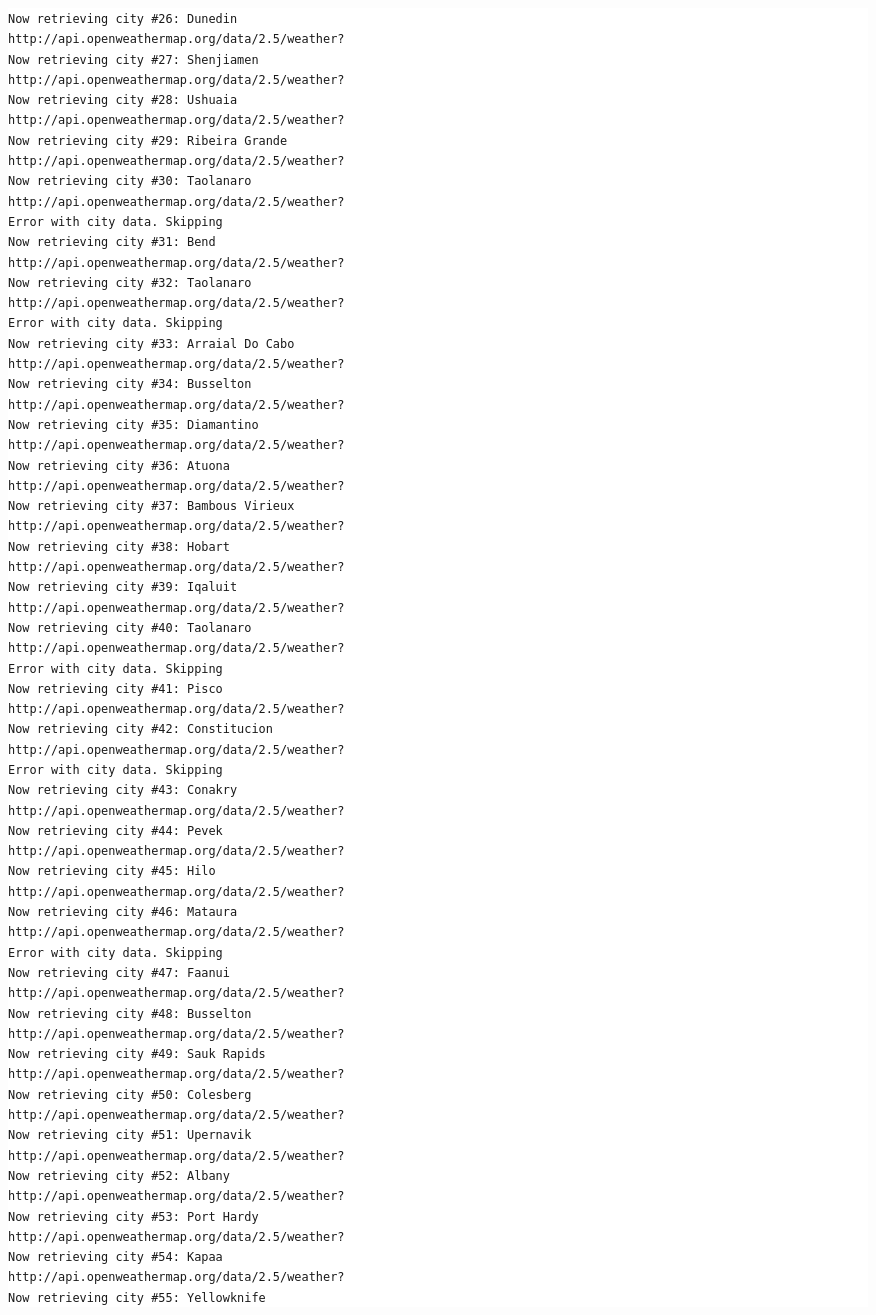     Now retrieving city #26: Dunedin
    http://api.openweathermap.org/data/2.5/weather?
    Now retrieving city #27: Shenjiamen
    http://api.openweathermap.org/data/2.5/weather?
    Now retrieving city #28: Ushuaia
    http://api.openweathermap.org/data/2.5/weather?
    Now retrieving city #29: Ribeira Grande
    http://api.openweathermap.org/data/2.5/weather?
    Now retrieving city #30: Taolanaro
    http://api.openweathermap.org/data/2.5/weather?
    Error with city data. Skipping
    Now retrieving city #31: Bend
    http://api.openweathermap.org/data/2.5/weather?
    Now retrieving city #32: Taolanaro
    http://api.openweathermap.org/data/2.5/weather?
    Error with city data. Skipping
    Now retrieving city #33: Arraial Do Cabo
    http://api.openweathermap.org/data/2.5/weather?
    Now retrieving city #34: Busselton
    http://api.openweathermap.org/data/2.5/weather?
    Now retrieving city #35: Diamantino
    http://api.openweathermap.org/data/2.5/weather?
    Now retrieving city #36: Atuona
    http://api.openweathermap.org/data/2.5/weather?
    Now retrieving city #37: Bambous Virieux
    http://api.openweathermap.org/data/2.5/weather?
    Now retrieving city #38: Hobart
    http://api.openweathermap.org/data/2.5/weather?
    Now retrieving city #39: Iqaluit
    http://api.openweathermap.org/data/2.5/weather?
    Now retrieving city #40: Taolanaro
    http://api.openweathermap.org/data/2.5/weather?
    Error with city data. Skipping
    Now retrieving city #41: Pisco
    http://api.openweathermap.org/data/2.5/weather?
    Now retrieving city #42: Constitucion
    http://api.openweathermap.org/data/2.5/weather?
    Error with city data. Skipping
    Now retrieving city #43: Conakry
    http://api.openweathermap.org/data/2.5/weather?
    Now retrieving city #44: Pevek
    http://api.openweathermap.org/data/2.5/weather?
    Now retrieving city #45: Hilo
    http://api.openweathermap.org/data/2.5/weather?
    Now retrieving city #46: Mataura
    http://api.openweathermap.org/data/2.5/weather?
    Error with city data. Skipping
    Now retrieving city #47: Faanui
    http://api.openweathermap.org/data/2.5/weather?
    Now retrieving city #48: Busselton
    http://api.openweathermap.org/data/2.5/weather?
    Now retrieving city #49: Sauk Rapids
    http://api.openweathermap.org/data/2.5/weather?
    Now retrieving city #50: Colesberg
    http://api.openweathermap.org/data/2.5/weather?
    Now retrieving city #51: Upernavik
    http://api.openweathermap.org/data/2.5/weather?
    Now retrieving city #52: Albany
    http://api.openweathermap.org/data/2.5/weather?
    Now retrieving city #53: Port Hardy
    http://api.openweathermap.org/data/2.5/weather?
    Now retrieving city #54: Kapaa
    http://api.openweathermap.org/data/2.5/weather?
    Now retrieving city #55: Yellowknife